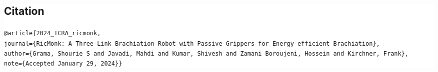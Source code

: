 
## Citation
```
@article{2024_ICRA_ricmonk,
journal={RicMonk: A Three-Link Brachiation Robot with Passive Grippers for Energy-efficient Brachiation}, 
author={Grama, Shourie S and Javadi, Mahdi and Kumar, Shivesh and Zamani Boroujeni, Hossein and Kirchner, Frank},
note={Accepted January 29, 2024}}
```